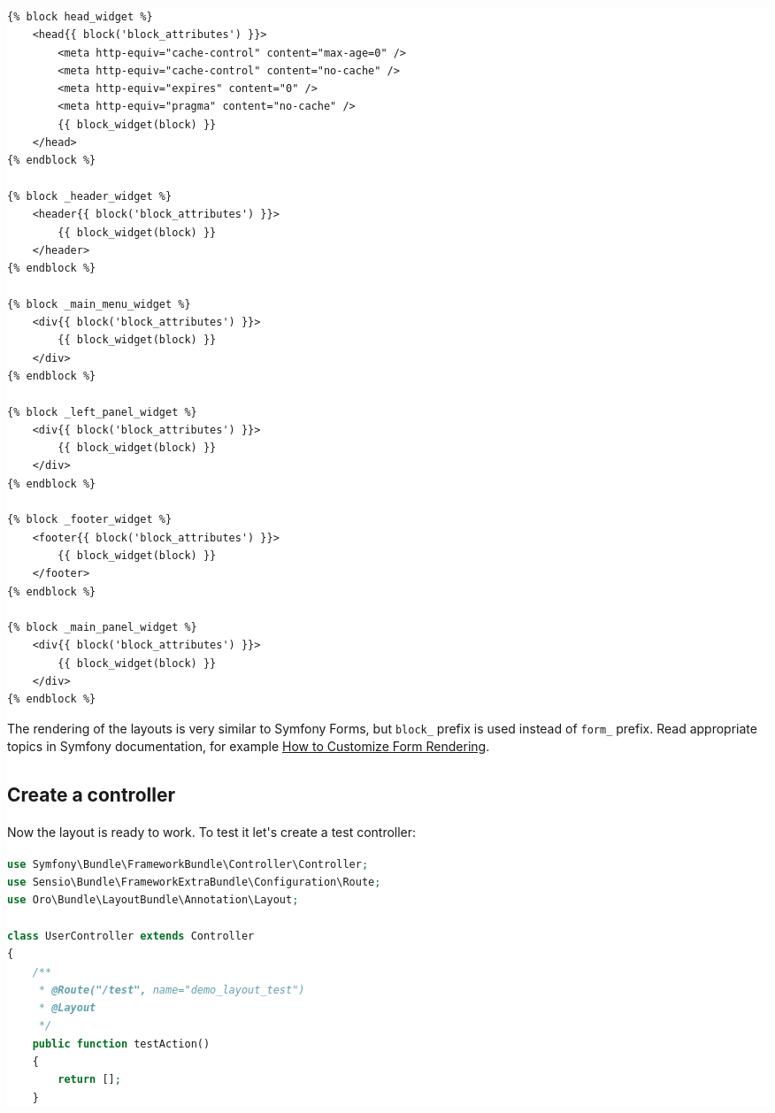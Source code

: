 ```twig
{% block head_widget %}
    <head{{ block('block_attributes') }}>
        <meta http-equiv="cache-control" content="max-age=0" />
        <meta http-equiv="cache-control" content="no-cache" />
        <meta http-equiv="expires" content="0" />
        <meta http-equiv="pragma" content="no-cache" />
        {{ block_widget(block) }}
    </head>
{% endblock %}

{% block _header_widget %}
    <header{{ block('block_attributes') }}>
        {{ block_widget(block) }}
    </header>
{% endblock %}

{% block _main_menu_widget %}
    <div{{ block('block_attributes') }}>
        {{ block_widget(block) }}
    </div>
{% endblock %}

{% block _left_panel_widget %}
    <div{{ block('block_attributes') }}>
        {{ block_widget(block) }}
    </div>
{% endblock %}

{% block _footer_widget %}
    <footer{{ block('block_attributes') }}>
        {{ block_widget(block) }}
    </footer>
{% endblock %}

{% block _main_panel_widget %}
    <div{{ block('block_attributes') }}>
        {{ block_widget(block) }}
    </div>
{% endblock %}
```

The rendering of the layouts is very similar to Symfony Forms, but `block_` prefix is used instead of `form_` prefix. Read appropriate topics in Symfony documentation, for example [How to Customize Form Rendering](http://symfony.com/doc/current/cookbook/form/form_customization.html).

Create a controller
-------------------

Now the layout is ready to work. To test it let's create a test controller:

```php
use Symfony\Bundle\FrameworkBundle\Controller\Controller;
use Sensio\Bundle\FrameworkExtraBundle\Configuration\Route;
use Oro\Bundle\LayoutBundle\Annotation\Layout;

class UserController extends Controller
{
    /**
     * @Route("/test", name="demo_layout_test")
     * @Layout
     */
    public function testAction()
    {
        return [];
    }
```